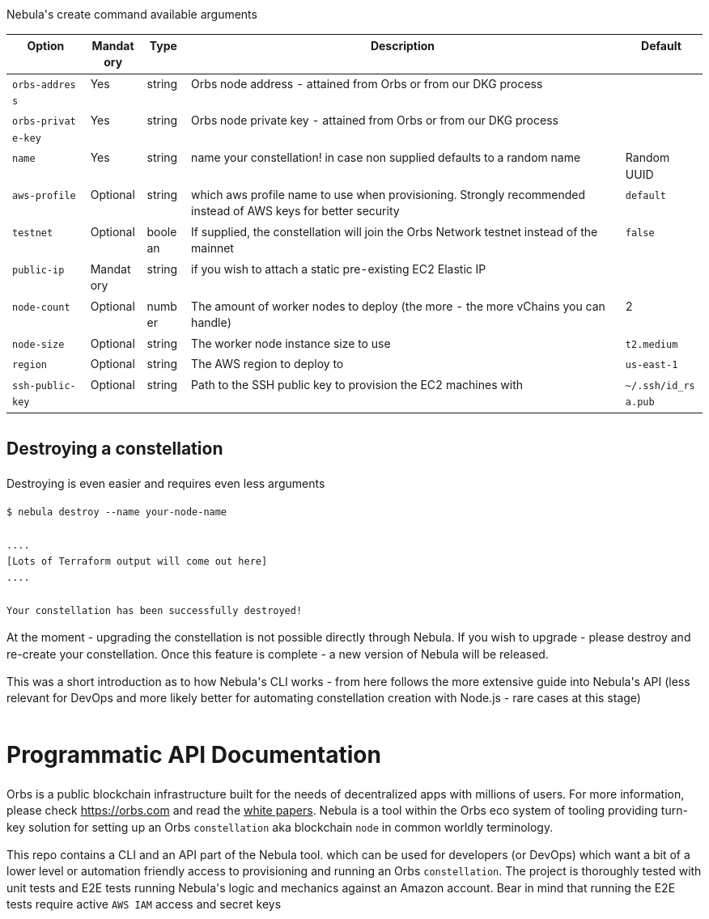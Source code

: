 Nebula's create command available arguments

| Option                | Mandatory | Type    | Description                                                                                                   | Default             |
|-----------------------|-----------|---------|---------------------------------------------------------------------------------------------------------------|---------------------|
| `orbs-address`        |Yes| string  | Orbs node address - attained from Orbs or from our DKG process                                                |                     |
| `orbs-private-key`    |Yes| string  | Orbs node private key - attained from Orbs or from our DKG process                                            |                     |
| `name`                |Yes| string  | name your constellation! in case non supplied defaults to a random name                                       | Random UUID         |
| `aws-profile`         |Optional| string  | which aws profile name to use when provisioning. Strongly recommended instead of AWS keys for better security | `default`           |
| `testnet`             |Optional| boolean | If supplied, the constellation will join the Orbs Network testnet instead of the mainnet                      | `false`             |
| `public-ip`           |Mandatory| string  | if you wish to attach a static pre-existing EC2 Elastic IP                                                    |                     |
| `node-count`          |Optional| number  | The amount of worker nodes to deploy (the more - the more vChains you can handle)                             | 2                 |
| `node-size`           |Optional| string  | The worker node instance size to use                                                                          | `t2.medium`         |
| `region`              |Optional| string  | The AWS region to deploy to                                                                                   | `us-east-1`         |
| `ssh-public-key`      |Optional| string  | Path to the SSH public key to provision the EC2 machines with                                                 | `~/.ssh/id_rsa.pub` |

## Destroying a constellation

Destroying is even easier and requires even less arguments

    $ nebula destroy --name your-node-name

    ....
    [Lots of Terraform output will come out here]
    ....

    Your constellation has been successfully destroyed!


At the moment - upgrading the constellation is not possible directly through Nebula.
If you wish to upgrade - please destroy and re-create your constellation.
Once this feature is complete - a new version of Nebula will be released.

This was a short introduction as to how Nebula's CLI works - from here follows the more extensive guide
into Nebula's API (less relevant for DevOps and more likely better for automating constellation creation with Node.js - rare cases at this stage)

# Programmatic API Documentation

Orbs is a public blockchain infrastructure built for the needs of decentralized apps with millions of users. For more information, please check https://orbs.com and read the [white papers](https://orbs.com/white-papers).
Nebula is a tool within the Orbs eco system of tooling providing turn-key solution for setting up an Orbs `constellation` aka blockchain `node` in common worldly terminology.

This repo contains a CLI and an API part of the Nebula tool. which can be used for developers (or DevOps) which want a bit of a lower level or automation friendly access to provisioning and running an Orbs `constellation`.
The project is thoroughly tested with unit tests and E2E tests running Nebula's logic and mechanics against an Amazon account.
Bear in mind that running the E2E tests require active `AWS IAM` access and secret keys
